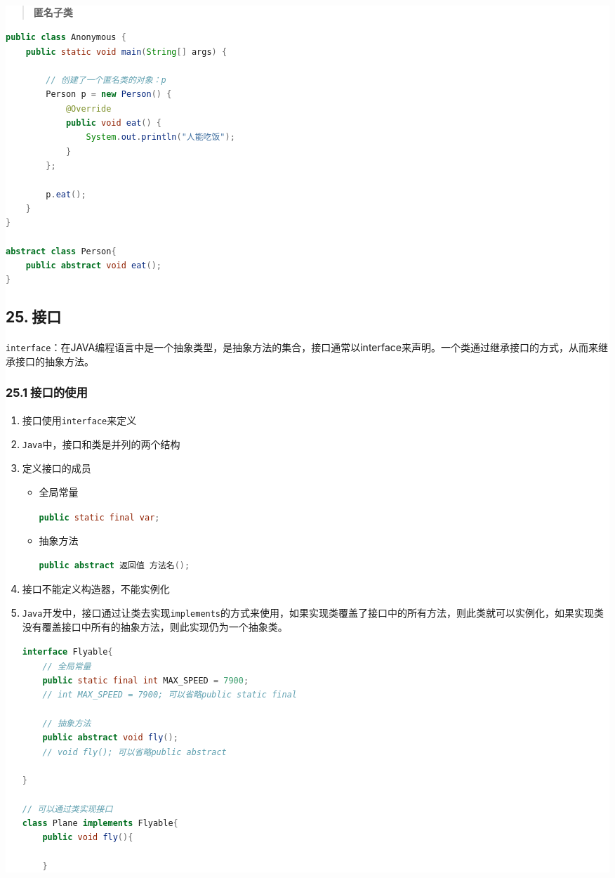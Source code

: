 > **匿名子类**

```java
public class Anonymous {
    public static void main(String[] args) {
        
        // 创建了一个匿名类的对象：p
        Person p = new Person() {
            @Override
            public void eat() {
                System.out.println("人能吃饭");
            }
        };
        
        p.eat();
    }
}

abstract class Person{
    public abstract void eat();
}
```

## 25. 接口

 `interface`：在JAVA编程语言中是一个抽象类型，是抽象方法的集合，接口通常以interface来声明。一个类通过继承接口的方式，从而来继承接口的抽象方法。

### 25.1 接口的使用

1. 接口使用`interface`来定义

2. `Java`中，接口和类是并列的两个结构

3. 定义接口的成员

   - 全局常量

     ```java
     public static final var;
     ```

   - 抽象方法

     ```java
     public abstract 返回值 方法名();
     ```

4. 接口不能定义构造器，不能实例化

5. `Java`开发中，接口通过让类去实现`implements`的方式来使用，如果实现类覆盖了接口中的所有方法，则此类就可以实例化，如果实现类没有覆盖接口中所有的抽象方法，则此实现仍为一个抽象类。

   ```java
   interface Flyable{
       // 全局常量
       public static final int MAX_SPEED = 7900;
       // int MAX_SPEED = 7900; 可以省略public static final
   
       // 抽象方法
       public abstract void fly();
       // void fly(); 可以省略public abstract
   
   }
   
   // 可以通过类实现接口
   class Plane implements Flyable{
       public void fly(){
   
       }
   ```